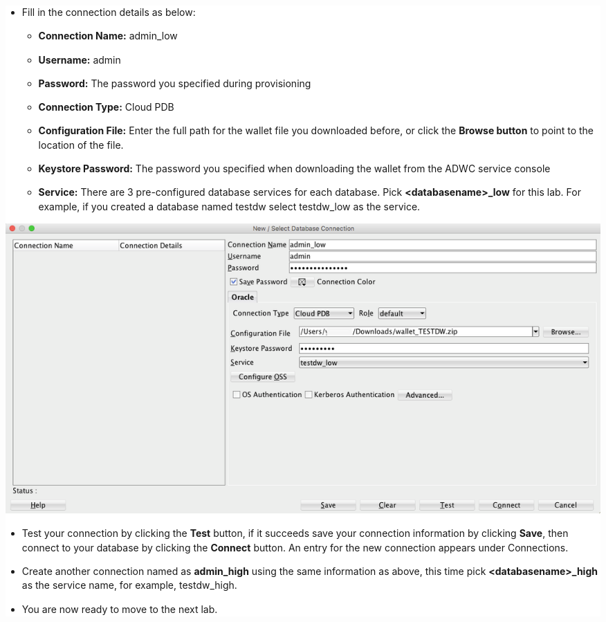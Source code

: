 -   Fill in the connection details as below:

    -   **Connection Name:** admin_low

    -   **Username:** admin

    -   **Password:** The password you specified during provisioning

    -   **Connection Type:** Cloud PDB

    -   **Configuration File:** Enter the full path for the wallet file you downloaded before, or click the **Browse button** to point to the location of the file.

    -   **Keystore Password:** The password you specified when downloading the wallet from the ADWC service console

    -   **Service:** There are 3 pre-configured database services for each database. Pick **&lt;databasename&gt;_low** for this lab. For
        example, if you created a database named testdw select testdw_low as the service.

![](./images/100/Picture100-18.png)

-   Test your connection by clicking the **Test** button, if it succeeds save your connection information by clicking **Save**, then connect to your database by clicking the **Connect** button. An entry for the new connection appears under Connections.

-   Create another connection named as **admin_high** using the same information as above, this time pick **&lt;databasename&gt;_high** as the service name, for example, testdw_high.

-   You are now ready to move to the next lab.
